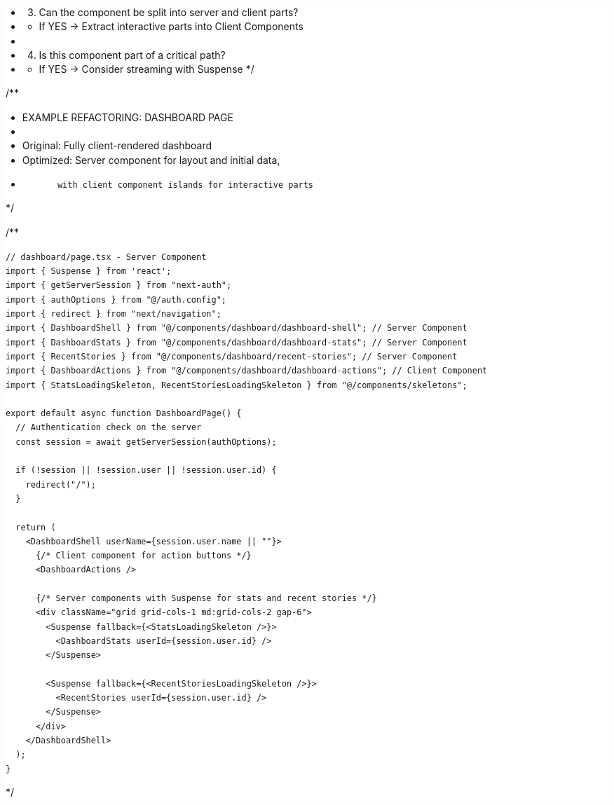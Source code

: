  * 3. Can the component be split into server and client parts?
 *    - If YES -> Extract interactive parts into Client Components
 * 
 * 4. Is this component part of a critical path?
 *    - If YES -> Consider streaming with Suspense
 */

/**
 * EXAMPLE REFACTORING: DASHBOARD PAGE
 * 
 * Original: Fully client-rendered dashboard
 * Optimized: Server component for layout and initial data, 
 *            with client component islands for interactive parts
 */

/**
```tsx
// dashboard/page.tsx - Server Component
import { Suspense } from 'react';
import { getServerSession } from "next-auth";
import { authOptions } from "@/auth.config";
import { redirect } from "next/navigation";
import { DashboardShell } from "@/components/dashboard/dashboard-shell"; // Server Component
import { DashboardStats } from "@/components/dashboard/dashboard-stats"; // Server Component
import { RecentStories } from "@/components/dashboard/recent-stories"; // Server Component
import { DashboardActions } from "@/components/dashboard/dashboard-actions"; // Client Component
import { StatsLoadingSkeleton, RecentStoriesLoadingSkeleton } from "@/components/skeletons";

export default async function DashboardPage() {
  // Authentication check on the server
  const session = await getServerSession(authOptions);
  
  if (!session || !session.user || !session.user.id) {
    redirect("/");
  }
  
  return (
    <DashboardShell userName={session.user.name || ""}>
      {/* Client component for action buttons */}
      <DashboardActions />
      
      {/* Server components with Suspense for stats and recent stories */}
      <div className="grid grid-cols-1 md:grid-cols-2 gap-6">
        <Suspense fallback={<StatsLoadingSkeleton />}>
          <DashboardStats userId={session.user.id} />
        </Suspense>
        
        <Suspense fallback={<RecentStoriesLoadingSkeleton />}>
          <RecentStories userId={session.user.id} />
        </Suspense>
      </div>
    </DashboardShell>
  );
}
```
*/
